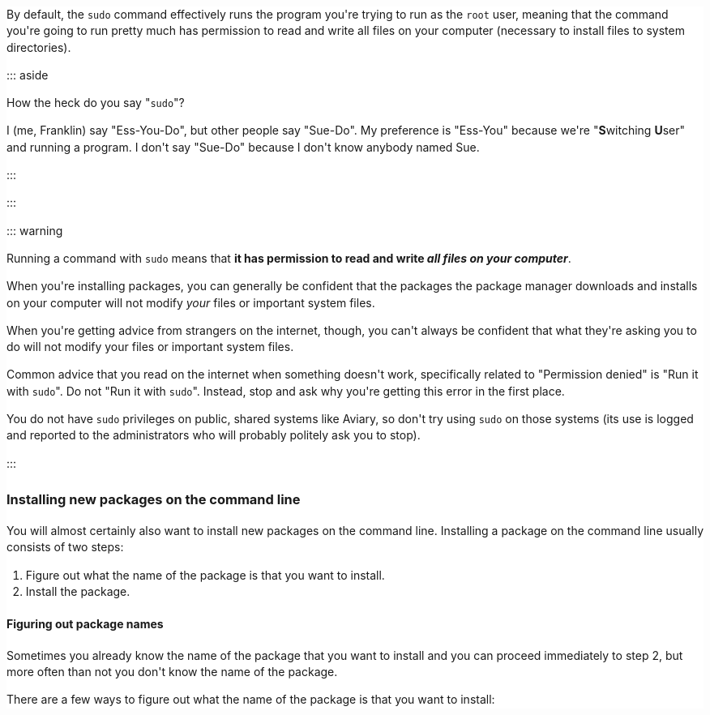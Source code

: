 By default, the `sudo` command effectively runs the program you're trying to run
as the `root` user, meaning that the command you're going to run pretty much has
permission to read and write all files on your computer (necessary to install
files to system directories).

[`sudo`]: https://en.wikipedia.org/wiki/Sudo

::: aside

How the heck do you say "`sudo`"?

I (me, Franklin) say "Ess-You-Do", but other people say "Sue-Do". My preference
is "Ess-You" because we're "**S**witching **U**ser" and running a program. I
don't say "Sue-Do" because I don't know anybody named Sue.

:::

:::

::: warning

Running a command with `sudo` means that **it has permission to read and write
*all files on your computer***.

When you're installing packages, you can generally be confident that the
packages the package manager downloads and installs on your computer will not
modify *your* files or important system files.

When you're getting advice from strangers on the internet, though, you can't
always be confident that what they're asking you to do will not modify your
files or important system files.

Common advice that you read on the internet when something doesn't work,
specifically related to "Permission denied" is "Run it with `sudo`". Do not "Run
it with `sudo`". Instead, stop and ask why you're getting this error in the
first place.

You do not have `sudo` privileges on public, shared systems like Aviary, so
don't try using `sudo` on those systems (its use is logged and reported to the
administrators who will probably politely ask you to stop).

:::

### Installing new packages on the command line

You will almost certainly also want to install new packages on the command line.
Installing a package on the command line usually consists of two steps:

1. Figure out what the name of the package is that you want to install.
2. Install the package.

#### Figuring out package names

Sometimes you already know the name of the package that you want to install and
you can proceed immediately to step 2, but more often than not you don't know
the name of the package.

There are a few ways to figure out what the name of the package is that you want
to install:


[package manager]: https://en.wikipedia.org/wiki/Package_manager
[upstream]: https://en.wikipedia.org/wiki/Upstream_(software_development)
[repository]: https://help.ubuntu.com/community/Repositories/Ubuntu
[Homebrew]: https://brew.sh/
[winget]: https://learn.microsoft.com/en-us/windows/package-manager/
[Chocolatey]: https://chocolatey.org/
[MacPorts]: https://www.macports.org/